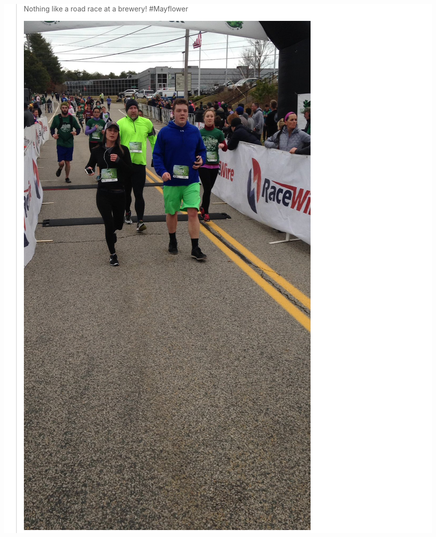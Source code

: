 > Nothing like a road race at a brewery! #Mayflower 
> 
> ![](/images/twitter/media/713733958446555136-CeexOMeWAAAsTdA.jpg)
